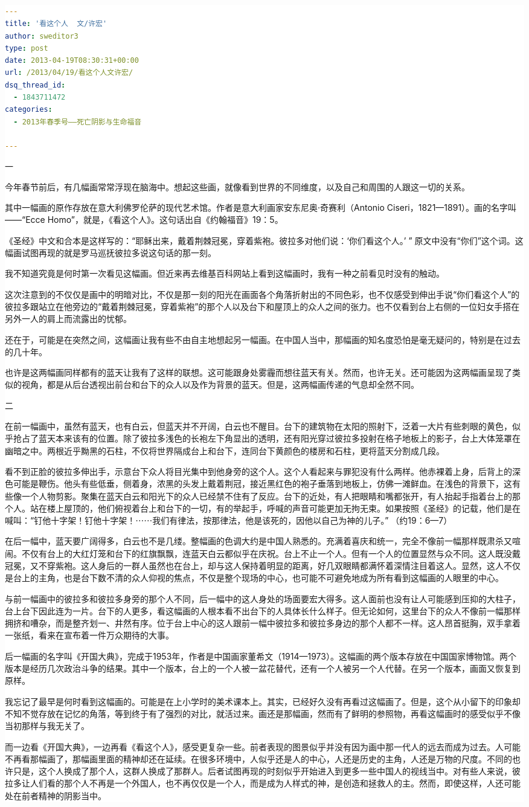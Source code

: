 ```yaml
---
title: '看这个人  文/许宏'
author: sweditor3
type: post
date: 2013-04-19T08:30:31+00:00
url: /2013/04/19/看这个人文许宏/
dsq_thread_id:
  - 1843711472
categories:
  - 2013年春季号——死亡阴影与生命福音

---
```

一

今年春节前后，有几幅画常常浮现在脑海中。想起这些画，就像看到世界的不同维度，以及自己和周围的人跟这一切的关系。

其中一幅画的原作存放在意大利佛罗伦萨的现代艺术馆。作者是意大利画家安东尼奥·奇赛利（Antonio Ciseri，1821—1891）。画的名字叫——“Ecce Homo”，就是，《看这个人》。这句话出自《约翰福音》19：5。

《圣经》中文和合本是这样写的：“耶稣出来，戴着荆棘冠冕，穿着紫袍。彼拉多对他们说：‘你们看这个人。’ ” 原文中没有“你们”这个词。这幅画试图再现的就是罗马巡抚彼拉多说这句话的那一刻。

我不知道究竟是何时第一次看见这幅画。但近来再去维基百科网站上看到这幅画时，我有一种之前看见时没有的触动。

这次注意到的不仅仅是画中的明暗对比，不仅是那一刻的阳光在画面各个角落折射出的不同色彩，也不仅感受到伸出手说“你们看这个人”的彼拉多跟站立在他旁边的“戴着荆棘冠冕，穿着紫袍”的那个人以及台下和屋顶上的众人之间的张力。也不仅看到台上右侧的一位妇女手搭在另外一人的肩上而流露出的忧郁。

还在于，可能是在突然之间，这幅画让我有些不由自主地想起另一幅画。在中国人当中，那幅画的知名度恐怕是毫无疑问的，特别是在过去的几十年。

也许是这两幅画同样都有的蓝天让我有了这样的联想。这可能跟身处雾霾而想往蓝天有关。然而，也许无关。还可能因为这两幅画呈现了类似的视角，都是从后台透视出前台和台下的众人以及作为背景的蓝天。但是，这两幅画传递的气息却全然不同。

二

在前一幅画中，虽然有蓝天，也有白云，但蓝天并不开阔，白云也不醒目。台下的建筑物在太阳的照射下，泛着一大片有些刺眼的黄色，似乎抢占了蓝天本来该有的位置。除了彼拉多浅色的长袍左下角显出的透明，还有阳光穿过彼拉多投射在格子地板上的影子，台上大体笼罩在幽暗之中。两根近乎黝黑的石柱，不仅将世界隔成台上和台下，连同台下黄颜色的楼房和石柱，更将蓝天分割成几段。

看不到正脸的彼拉多伸出手，示意台下众人将目光集中到他身旁的这个人。这个人看起来与罪犯没有什么两样。他赤裸着上身，后背上的深色可能是鞭伤。他头有些低垂，侧着身，浓黑的头发上戴着荆冠，接近黑红色的袍子垂落到地板上，仿佛一滩鲜血。在浅色的背景下，这有些像一个人物剪影。聚集在蓝天白云和阳光下的众人已经禁不住有了反应。台下的近处，有人把眼睛和嘴都张开，有人抬起手指着台上的那个人。站在楼上屋顶的，他们俯视着台上和台下的一切，有的举起手，呼喊的声音可能更加无拘无束。如果按照《圣经》的记载，他们是在喊叫：“钉他十字架！钉他十字架！⋯⋯我们有律法，按那律法，他是该死的，因他以自己为神的儿子。” （约19：6—7）

在后一幅中，蓝天要广阔得多，白云也不是几缕。整幅画的色调大约是中国人熟悉的。充满着喜庆和统一，完全不像前一幅那样既肃杀又喧闹。不仅有台上的大红灯笼和台下的红旗飘飘，连蓝天白云都似乎在庆祝。台上不止一个人。但有一个人的位置显然与众不同。这人既没戴冠冕，又不穿紫袍。这人身后的一群人虽然也在台上，却与这人保持着明显的距离，好几双眼睛都满怀着深情注目着这人。显然，这人不仅是台上的主角，也是台下数不清的众人仰视的焦点，不仅是整个现场的中心，也可能不可避免地成为所有看到这幅画的人眼里的中心。

与前一幅画中的彼拉多和彼拉多身旁的那个人不同，后一幅中的这人身处的场面要宏大得多。这人面前也没有让人可能感到压抑的大柱子，台上台下因此连为一片。台下的人更多，看这幅画的人根本看不出台下的人具体长什么样子。但无论如何，这里台下的众人不像前一幅那样拥挤和嘈杂，而是整齐划一、井然有序。位于台上中心的这人跟前一幅中彼拉多和彼拉多身边的那个人都不一样。这人昂首挺胸，双手拿着一张纸，看来在宣布着一件万众期待的大事。

后一幅画的名字叫《开国大典》，完成于1953年，作者是中国画家董希文（1914—1973）。这幅画的两个版本存放在中国国家博物馆。两个版本是经历几次政治斗争的结果。其中一个版本，台上的一个人被一盆花替代，还有一个人被另一个人代替。在另一个版本，画面又恢复到原样。

我忘记了最早是何时看到这幅画的。可能是在上小学时的美术课本上。其实，已经好久没有再看过这幅画了。但是，这个从小留下的印象却不知不觉存放在记忆的角落，等到终于有了强烈的对比，就活过来。画还是那幅画，然而有了鲜明的参照物，再看这幅画时的感受似乎不像当初那样与我无关了。

而一边看《开国大典》，一边再看《看这个人》，感受更复杂一些。前者表现的图景似乎并没有因为画中那一代人的远去而成为过去。人可能不再看那幅画了，那幅画里面的精神却还在延续。在很多环境中，人似乎还是人的中心，人还是历史的主角，人还是万物的尺度。不同的也许只是，这个人换成了那个人，这群人换成了那群人。后者试图再现的时刻似乎开始进入到更多一些中国人的视线当中。对有些人来说，彼拉多让人们看的那个人不再是一个外国人，也不再仅仅是一个人，而是成为人样式的神，是创造和拯救人的主。然而，即使这样，人还可能处在前者精神的阴影当中。
